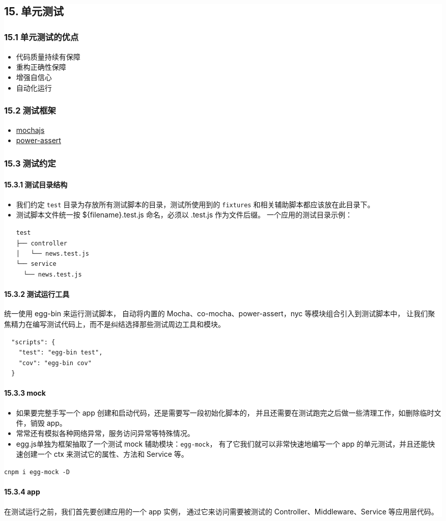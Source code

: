  ## 15\. 单元测试 

 ### 15.1 单元测试的优点 

* 代码质量持续有保障
* 重构正确性保障
* 增强自信心
* 自动化运行

 ### 15.2 测试框架 

* [mochajs](https://mochajs.org/)
* [power-assert](https://github.com/power-assert-js/power-assert)

 ### 15.3 测试约定 

 #### 15.3.1 测试目录结构 

* 我们约定 `test` 目录为存放所有测试脚本的目录，测试所使用到的 `fixtures` 和相关辅助脚本都应该放在此目录下。
* 测试脚本文件统一按 ${filename}.test.js 命名，必须以 .test.js 作为文件后缀。 一个应用的测试目录示例：
  ```
  test
  ├── controller
  │   └── news.test.js
  └── service
    └── news.test.js
  ```

 #### 15.3.2 测试运行工具 

统一使用 egg-bin 来运行测试脚本， 自动将内置的 Mocha、co-mocha、power-assert，nyc 等模块组合引入到测试脚本中， 让我们聚焦精力在编写测试代码上，而不是纠结选择那些测试周边工具和模块。

```
  "scripts": {
    "test": "egg-bin test",
    "cov": "egg-bin cov"
  }
```

 #### 15.3.3 mock 

* 如果要完整手写一个 app 创建和启动代码，还是需要写一段初始化脚本的， 并且还需要在测试跑完之后做一些清理工作，如删除临时文件，销毁 app。
* 常常还有模拟各种网络异常，服务访问异常等特殊情况。
* egg.js单独为框架抽取了一个测试 mock 辅助模块：`egg-mock`， 有了它我们就可以非常快速地编写一个 app 的单元测试，并且还能快速创建一个 ctx 来测试它的属性、方法和 Service 等。

```
cnpm i egg-mock -D
```

 #### 15.3.4 app 

在测试运行之前，我们首先要创建应用的一个 app 实例， 通过它来访问需要被测试的 Controller、Middleware、Service 等应用层代码。
